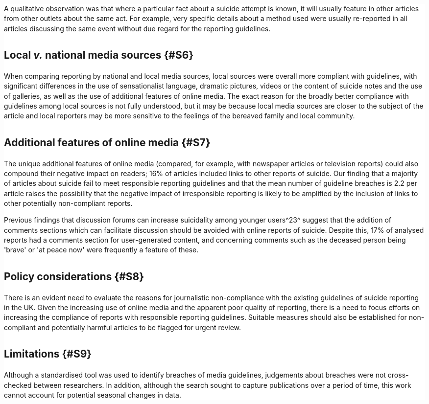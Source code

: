 A qualitative observation was that where a particular fact about a
suicide attempt is known, it will usually feature in other articles from
other outlets about the same act. For example, very specific details
about a method used were usually re-reported in all articles discussing
the same event without due regard for the reporting guidelines.

## Local *v.* national media sources {#S6}

When comparing reporting by national and local media sources, local
sources were overall more compliant with guidelines, with significant
differences in the use of sensationalist language, dramatic pictures,
videos or the content of suicide notes and the use of galleries, as well
as the use of additional features of online media. The exact reason for
the broadly better compliance with guidelines among local sources is not
fully understood, but it may be because local media sources are closer
to the subject of the article and local reporters may be more sensitive
to the feelings of the bereaved family and local community.

## Additional features of online media {#S7}

The unique additional features of online media (compared, for example,
with newspaper articles or television reports) could also compound their
negative impact on readers; 16% of articles included links to other
reports of suicide. Our finding that a majority of articles about
suicide fail to meet responsible reporting guidelines and that the mean
number of guideline breaches is 2.2 per article raises the possibility
that the negative impact of irresponsible reporting is likely to be
amplified by the inclusion of links to other potentially non-compliant
reports.

Previous findings that discussion forums can increase suicidality among
younger users^23^ suggest that the addition of comments sections which
can facilitate discussion should be avoided with online reports of
suicide. Despite this, 17% of analysed reports had a comments section
for user-generated content, and concerning comments such as the deceased
person being 'brave' or 'at peace now' were frequently a feature of
these.

## Policy considerations {#S8}

There is an evident need to evaluate the reasons for journalistic
non-compliance with the existing guidelines of suicide reporting in the
UK. Given the increasing use of online media and the apparent poor
quality of reporting, there is a need to focus efforts on increasing the
compliance of reports with responsible reporting guidelines. Suitable
measures should also be established for non-compliant and potentially
harmful articles to be flagged for urgent review.

## Limitations {#S9}

Although a standardised tool was used to identify breaches of media
guidelines, judgements about breaches were not cross-checked between
researchers. In addition, although the search sought to capture
publications over a period of time, this work cannot account for
potential seasonal changes in data.
